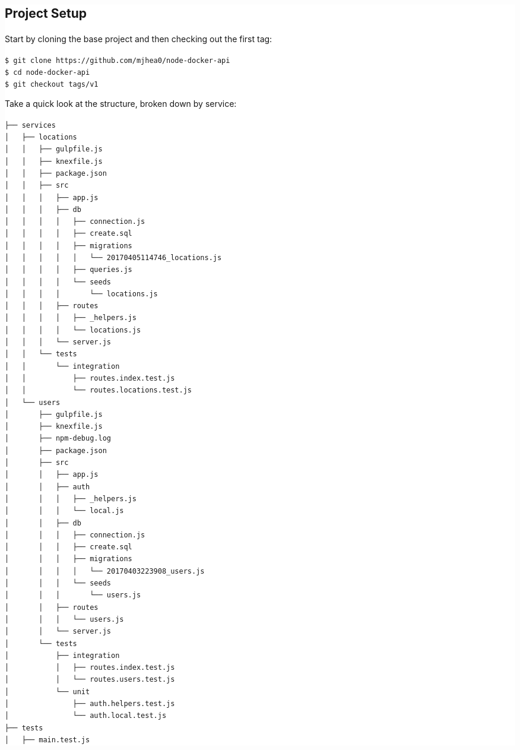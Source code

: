 ## Project Setup

Start by cloning the base project and then checking out the first tag:

```sh
$ git clone https://github.com/mjhea0/node-docker-api
$ cd node-docker-api
$ git checkout tags/v1
```

Take a quick look at the structure, broken down by service:

```sh
├── services
│   ├── locations
│   │   ├── gulpfile.js
│   │   ├── knexfile.js
│   │   ├── package.json
│   │   ├── src
│   │   │   ├── app.js
│   │   │   ├── db
│   │   │   │   ├── connection.js
│   │   │   │   ├── create.sql
│   │   │   │   ├── migrations
│   │   │   │   │   └── 20170405114746_locations.js
│   │   │   │   ├── queries.js
│   │   │   │   └── seeds
│   │   │   │       └── locations.js
│   │   │   ├── routes
│   │   │   │   ├── _helpers.js
│   │   │   │   └── locations.js
│   │   │   └── server.js
│   │   └── tests
│   │       └── integration
│   │           ├── routes.index.test.js
│   │           └── routes.locations.test.js
│   └── users
│       ├── gulpfile.js
│       ├── knexfile.js
│       ├── npm-debug.log
│       ├── package.json
│       ├── src
│       │   ├── app.js
│       │   ├── auth
│       │   │   ├── _helpers.js
│       │   │   └── local.js
│       │   ├── db
│       │   │   ├── connection.js
│       │   │   ├── create.sql
│       │   │   ├── migrations
│       │   │   │   └── 20170403223908_users.js
│       │   │   └── seeds
│       │   │       └── users.js
│       │   ├── routes
│       │   │   └── users.js
│       │   └── server.js
│       └── tests
│           ├── integration
│           │   ├── routes.index.test.js
│           │   └── routes.users.test.js
│           └── unit
│               ├── auth.helpers.test.js
│               └── auth.local.test.js
├── tests
│   ├── main.test.js
```